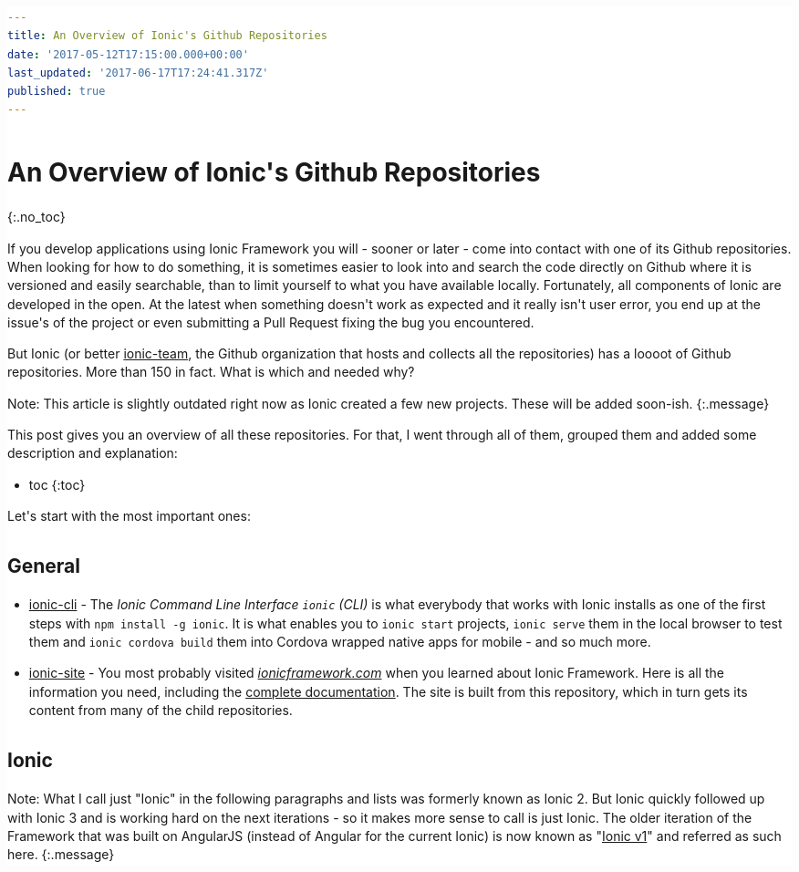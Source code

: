 ```yaml
---
title: An Overview of Ionic's Github Repositories
date: '2017-05-12T17:15:00.000+00:00'
last_updated: '2017-06-17T17:24:41.317Z'
published: true
---
```

# An Overview of Ionic's Github Repositories
{:.no_toc}

If you develop applications using Ionic Framework you will - sooner or later - come into contact with one of its Github repositories. When looking for how to do something, it is sometimes easier to look into and search the code directly on Github where it is versioned and easily searchable, than to limit yourself to what you have available locally. Fortunately, all components of Ionic are developed in the open. At the latest when something doesn't work as expected and it really isn't user error, you end up at the issue's of the project or even submitting a Pull Request fixing the bug you encountered.

But Ionic (or better [ionic-team](https://github.com/ionic-team), the Github organization that hosts and collects all the repositories) has a loooot of Github repositories. More than 150 in fact. What is which and needed why?

Note: This article is slightly outdated right now as Ionic created a few new projects. These will be added soon-ish.
{:.message}

This post gives you an overview of all these repositories. For that, I went through all of them, grouped them and added some description and explanation:

* toc
{:toc}


Let's start with the most important ones:

## General

* [ionic-cli](https://github.com/ionic-team/ionic-cli) - The _Ionic Command Line Interface `ionic` (CLI)_ is what everybody that works with Ionic installs as one of the first steps with `npm install -g ionic`. It is what enables you to `ionic start` projects, `ionic serve` them in the local browser to test them and `ionic cordova build` them into Cordova wrapped native apps for mobile - and so much more.

* [ionic-site](https://github.com/ionic-team/ionic-site) - You most probably visited _[ionicframework.com](https://ionicframework.com)_ when you learned about Ionic Framework. Here is all the information you need, including the [complete documentation](https://ionicframework.com/docs/). The site is built from this repository, which in turn gets its content from many of the child repositories.

## Ionic

Note: What I call just "Ionic" in the following paragraphs and lists was formerly known as Ionic 2. But Ionic quickly followed up with Ionic 3 and is working hard on the next iterations - so it makes more sense to call is just Ionic. The older iteration of the Framework that was built on AngularJS (instead of Angular for the current Ionic) is now known as "[Ionic v1](#ionic-v1)" and referred as such here.
{:.message}
